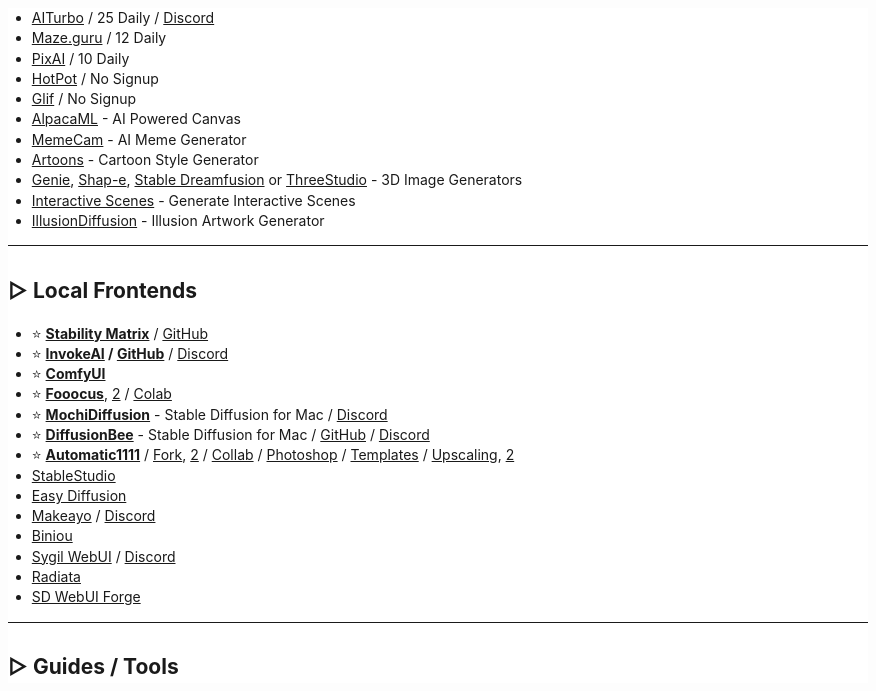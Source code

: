 * [AITurbo](https://app.aitubo.ai/) / 25 Daily / [Discord](https://discord.gg/qTu6YsRn7F)
* [Maze.guru](https://maze.guru/gallery) / 12 Daily
* [PixAI](https://pixai.art/) / 10 Daily
* [HotPot](https://hotpot.ai/) / No Signup
* [Glif](https://glif.app/) / No Signup
* [AlpacaML](https://www.alpacaml.com/) - AI Powered Canvas
* [MemeCam](https://www.memecam.io/) - AI Meme Generator
* [Artoons](https://artoons.vercel.app/) - Cartoon Style Generator
* [Genie](https://lumalabs.ai/genie), [Shap-e](https://github.com/openai/shap-e), [Stable Dreamfusion](https://github.com/ashawkey/stable-dreamfusion) or [ThreeStudio](https://github.com/threestudio-project/threestudio) - 3D Image Generators
* [Interactive Scenes](https://lumalabs.ai/interactive-scenes) - Generate Interactive Scenes
* [IllusionDiffusion](https://huggingface.co/spaces/AP123/IllusionDiffusion) - Illusion Artwork Generator

***

## ▷ Local Frontends

* ⭐ **[Stability Matrix](https://lykos.ai/)** / [GitHub](https://github.com/LykosAI/StabilityMatrix)
* ⭐ **[InvokeAI](https://invoke-ai.github.io/InvokeAI/) / [GitHub](https://github.com/invoke-ai/InvokeAI)** / [Discord](https://discord.com/invite/ZmtBAhwWhy)
* ⭐ **[ComfyUI](https://github.com/comfyanonymous/ComfyUI)**
* ⭐ **[Fooocus](https://github.com/lllyasviel/Fooocus)**, [2](https://github.com/MoonRide303/Fooocus-MRE) / [Colab](https://colab.research.google.com/github/lllyasviel/Fooocus/blob/main/fooocus_colab.ipynb)
* ⭐ **[MochiDiffusion](https://github.com/MochiDiffusion/MochiDiffusion)** - Stable Diffusion for Mac / [Discord](https://discord.com/invite/x2kartzxGv)
* ⭐ **[DiffusionBee](https://diffusionbee.com/)** - Stable Diffusion for Mac / [GitHub](https://github.com/divamgupta/diffusionbee-stable-diffusion-ui) / [Discord](https://discord.com/invite/t6rC5RaJQn)
* ⭐ **[Automatic1111](https://github.com/AUTOMATIC1111/stable-diffusion-webui)** / [Fork](https://github.com/anapnoe/stable-diffusion-webui-ux), [2](https://github.com/vladmandic/automatic) / [Collab](https://colab.research.google.com/drive/1kw3egmSn-KgWsikYvOMjJkVDsPLjEMzl) / [Photoshop](https://github.com/AbdullahAlfaraj/Auto-Photoshop-StableDiffusion-Plugin) / [Templates](https://github.com/ThereforeGames/unprompted) / [Upscaling](https://github.com/Coyote-A/ultimate-upscale-for-automatic1111), [2](https://github.com/pkuliyi2015/multidiffusion-upscaler-for-automatic1111)
* [StableStudio](https://github.com/Stability-AI/StableStudio)
* [Easy Diffusion](https://stable-diffusion-ui.github.io/)
* [Makeayo](https://makeayo.com) / [Discord](https://discord.gg/FbdSxdeV8m)
* [Biniou](https://github.com/Woolverine94/biniou)
* [Sygil WebUI](https://github.com/Sygil-Dev/sygil-webui) / [Discord](https://discord.com/invite/ttM8Tm6wge)
* [Radiata](https://ddpn08.github.io/Radiata/en/)
* [SD WebUI Forge](https://github.com/lllyasviel/stable-diffusion-webui-forge)

***

## ▷ Guides / Tools
